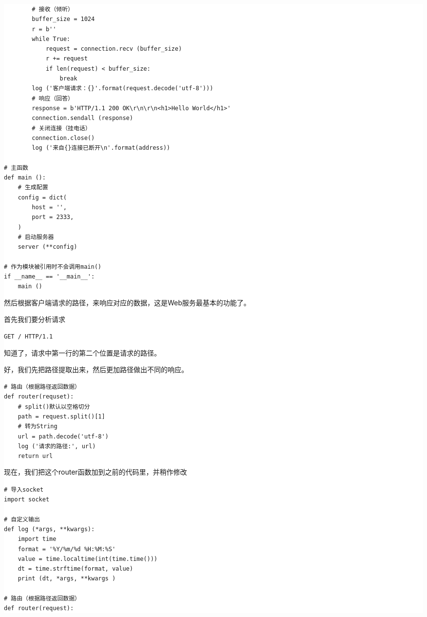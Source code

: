 ```
        # 接收（倾听）
        buffer_size = 1024
        r = b''
        while True:
            request = connection.recv (buffer_size)
            r += request
            if len(request) < buffer_size:
                break
        log ('客户端请求：{}'.format(request.decode('utf-8')))
        # 响应（回答）
        response = b'HTTP/1.1 200 OK\r\n\r\n<h1>Hello World</h1>'
        connection.sendall (response)
        # 关闭连接（挂电话）
        connection.close()
        log ('来自{}连接已断开\n'.format(address))

# 主函数
def main ():
    # 生成配置
    config = dict(
        host = '',
        port = 2333,
    )
    # 启动服务器
    server (**config)

# 作为模块被引用时不会调用main()
if __name__ == '__main__':
    main ()
```

然后根据客户端请求的路径，来响应对应的数据，这是Web服务最基本的功能了。

首先我们要分析请求
```
GET / HTTP/1.1
```
知道了，请求中第一行的第二个位置是请求的路径。

好，我们先把路径提取出来，然后更加路径做出不同的响应。

```
# 路由（根据路径返回数据）
def router(requset):
    # split()默认以空格切分
    path = request.split()[1]
    # 转为String
    url = path.decode('utf-8')
    log ('请求的路径:', url)
    return url
```
现在，我们把这个router函数加到之前的代码里，并稍作修改
```
# 导入socket
import socket

# 自定义输出
def log (*args, **kwargs):
    import time
    format = '%Y/%m/%d %H:%M:%S'
    value = time.localtime(int(time.time()))
    dt = time.strftime(format, value)
    print (dt, *args, **kwargs )

# 路由（根据路径返回数据）
def router(request):
```